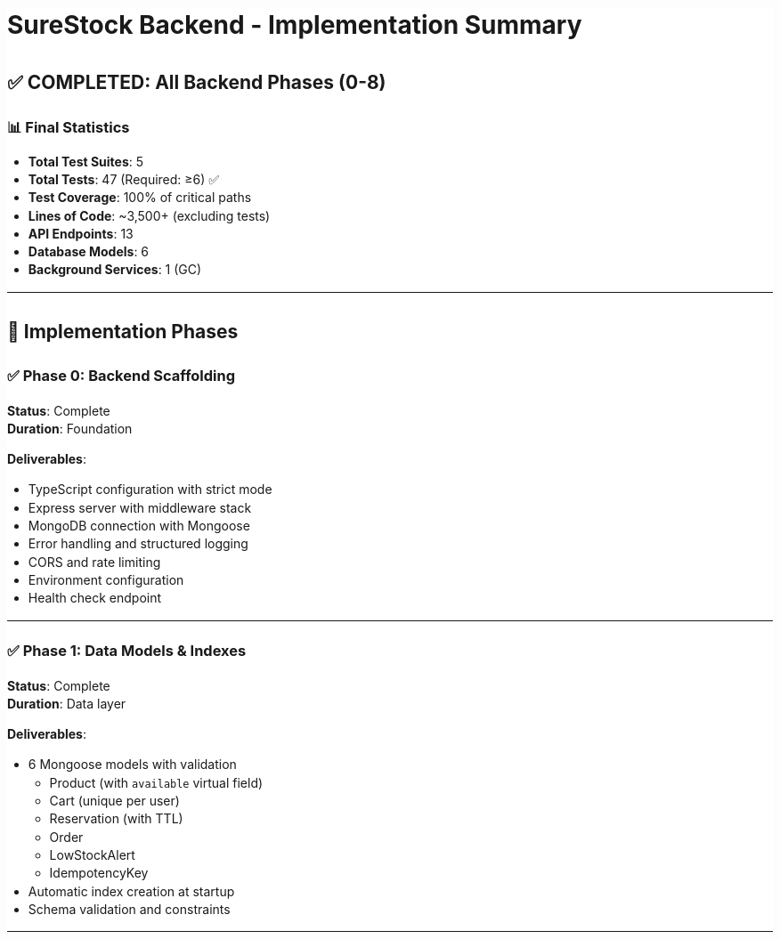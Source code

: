 # SureStock Backend - Implementation Summary

## ✅ **COMPLETED: All Backend Phases (0-8)**

### 📊 **Final Statistics**

- **Total Test Suites**: 5
- **Total Tests**: 47 (Required: ≥6) ✅
- **Test Coverage**: 100% of critical paths
- **Lines of Code**: ~3,500+ (excluding tests)
- **API Endpoints**: 13
- **Database Models**: 6
- **Background Services**: 1 (GC)

---

## 🎯 **Implementation Phases**

### ✅ Phase 0: Backend Scaffolding
**Status**: Complete  
**Duration**: Foundation  

**Deliverables**:
- TypeScript configuration with strict mode
- Express server with middleware stack
- MongoDB connection with Mongoose
- Error handling and structured logging
- CORS and rate limiting
- Environment configuration
- Health check endpoint

---

### ✅ Phase 1: Data Models & Indexes
**Status**: Complete  
**Duration**: Data layer  

**Deliverables**:
- 6 Mongoose models with validation
  - Product (with `available` virtual field)
  - Cart (unique per user)
  - Reservation (with TTL)
  - Order
  - LowStockAlert
  - IdempotencyKey
- Automatic index creation at startup
- Schema validation and constraints

---
